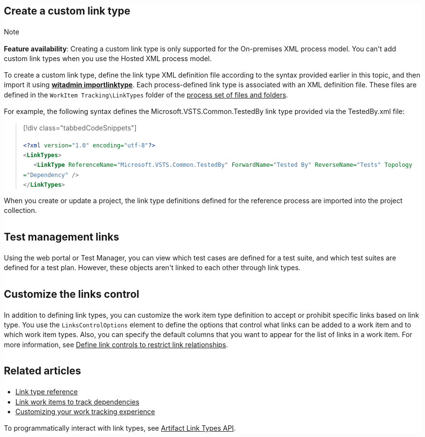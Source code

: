 
<a id="custom-link-type"></a>

## Create a custom link type

> [!NOTE]  
> **Feature availability**: Creating a custom link type is only supported for the On-premises XML process model. You can't add custom link types when you use the Hosted XML process model.

To create a custom link type, define the link type XML definition file according to the syntax provided earlier in this topic, and then import it using [**witadmin importlinktype**](../witadmin/manage-link-types.md). Each process-defined link type is associated with an XML definition file. These files are defined in the `WorkItem Tracking\LinkTypes` folder of the [process set of files and folders](../process-templates/customize-process.md).

For example, the following syntax defines the Microsoft.VSTS.Common.TestedBy link type provided via the TestedBy.xml file:

> [!div class="tabbedCodeSnippets"]
>
> ```XML
> <?xml version="1.0" encoding="utf-8"?>
> <LinkTypes>
>    <LinkType ReferenceName="Microsoft.VSTS.Common.TestedBy" ForwardName="Tested By" ReverseName="Tests" Topology="Dependency" />
> </LinkTypes>
> ```

When you create or update a project, the link type definitions defined for the reference process are imported into the project collection.

## Test management links

Using the web portal or Test Manager, you can view which test cases are defined for a test suite, and which test suites are defined for a test plan. However, these objects aren't linked to each other through link types.

## Customize the links control

In addition to defining link types, you can customize the work item type definition to accept or prohibit specific links based on link type. You use the `LinksControlOptions` element to define the options that control what links can be added to a work item and to which work item types. Also, you can specify the default columns that you want to appear for the list of links in a work item. For more information, see [Define link controls to restrict link relationships](define-link-controls.md).

## Related articles

* [Link type reference](../../boards/queries/link-type-reference.md)
* [Link work items to track dependencies](../../boards/queries/link-work-items-support-traceability.md)
* [Customizing your work tracking experience](../customize-work.md)

To programmatically interact with link types, see [Artifact Link Types API](/rest/api/azure/devops/wit/artifact%20link%20types/list).
